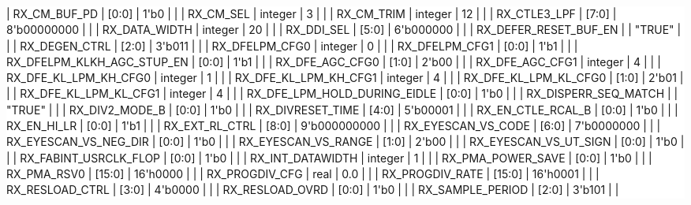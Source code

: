 | RX_CM_BUF_PD                 | [0:0]   | 1'b0                 |             |
| RX_CM_SEL                    | integer | 3                    |             |
| RX_CM_TRIM                   | integer | 12                   |             |
| RX_CTLE3_LPF                 | [7:0]   | 8'b00000000          |             |
| RX_DATA_WIDTH                | integer | 20                   |             |
| RX_DDI_SEL                   | [5:0]   | 6'b000000            |             |
| RX_DEFER_RESET_BUF_EN        |         | "TRUE"               |             |
| RX_DEGEN_CTRL                | [2:0]   | 3'b011               |             |
| RX_DFELPM_CFG0               | integer | 0                    |             |
| RX_DFELPM_CFG1               | [0:0]   | 1'b1                 |             |
| RX_DFELPM_KLKH_AGC_STUP_EN   | [0:0]   | 1'b1                 |             |
| RX_DFE_AGC_CFG0              | [1:0]   | 2'b00                |             |
| RX_DFE_AGC_CFG1              | integer | 4                    |             |
| RX_DFE_KL_LPM_KH_CFG0        | integer | 1                    |             |
| RX_DFE_KL_LPM_KH_CFG1        | integer | 4                    |             |
| RX_DFE_KL_LPM_KL_CFG0        | [1:0]   | 2'b01                |             |
| RX_DFE_KL_LPM_KL_CFG1        | integer | 4                    |             |
| RX_DFE_LPM_HOLD_DURING_EIDLE | [0:0]   | 1'b0                 |             |
| RX_DISPERR_SEQ_MATCH         |         | "TRUE"               |             |
| RX_DIV2_MODE_B               | [0:0]   | 1'b0                 |             |
| RX_DIVRESET_TIME             | [4:0]   | 5'b00001             |             |
| RX_EN_CTLE_RCAL_B            | [0:0]   | 1'b0                 |             |
| RX_EN_HI_LR                  | [0:0]   | 1'b1                 |             |
| RX_EXT_RL_CTRL               | [8:0]   | 9'b000000000         |             |
| RX_EYESCAN_VS_CODE           | [6:0]   | 7'b0000000           |             |
| RX_EYESCAN_VS_NEG_DIR        | [0:0]   | 1'b0                 |             |
| RX_EYESCAN_VS_RANGE          | [1:0]   | 2'b00                |             |
| RX_EYESCAN_VS_UT_SIGN        | [0:0]   | 1'b0                 |             |
| RX_FABINT_USRCLK_FLOP        | [0:0]   | 1'b0                 |             |
| RX_INT_DATAWIDTH             | integer | 1                    |             |
| RX_PMA_POWER_SAVE            | [0:0]   | 1'b0                 |             |
| RX_PMA_RSV0                  | [15:0]  | 16'h0000             |             |
| RX_PROGDIV_CFG               | real    | 0.0                  |             |
| RX_PROGDIV_RATE              | [15:0]  | 16'h0001             |             |
| RX_RESLOAD_CTRL              | [3:0]   | 4'b0000              |             |
| RX_RESLOAD_OVRD              | [0:0]   | 1'b0                 |             |
| RX_SAMPLE_PERIOD             | [2:0]   | 3'b101               |             |
